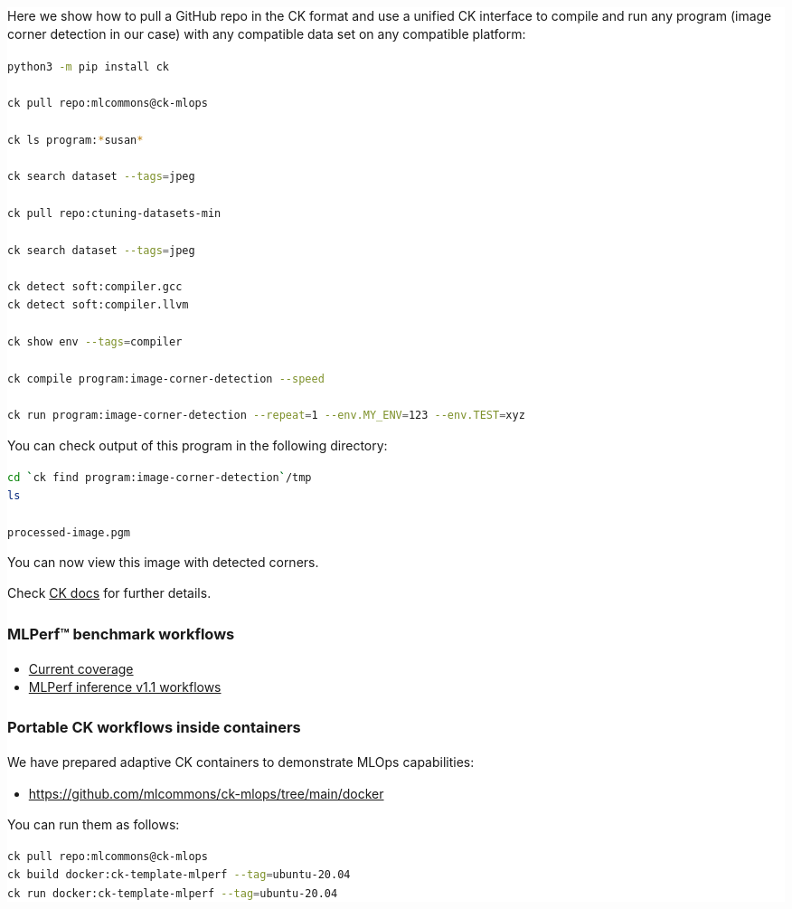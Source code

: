 Here we show how to pull a GitHub repo in the CK format 
and use a unified CK interface to compile and run 
any program (image corner detection in our case)
with any compatible data set on any compatible platform:

```bash
python3 -m pip install ck

ck pull repo:mlcommons@ck-mlops

ck ls program:*susan*

ck search dataset --tags=jpeg

ck pull repo:ctuning-datasets-min

ck search dataset --tags=jpeg

ck detect soft:compiler.gcc
ck detect soft:compiler.llvm

ck show env --tags=compiler

ck compile program:image-corner-detection --speed

ck run program:image-corner-detection --repeat=1 --env.MY_ENV=123 --env.TEST=xyz
```

You can check output of this program in the following directory:
```bash
cd `ck find program:image-corner-detection`/tmp
ls

processed-image.pgm
```

You can now view this image with detected corners.


Check [CK docs](https://ck.readthedocs.io/en/latest/src/introduction.html) for further details.

### MLPerf&trade; benchmark workflows

* [Current coverage](https://github.com/mlcommons/ck/tree/master/docs/mlperf-automation#readme)
* [MLPerf inference v1.1 workflows](https://github.com/mlcommons/ck/blob/master/docs/mlperf-automation/reproduce/README.md#reproducibility-reports-mlperf-inference-benchmark-v11)

### Portable CK workflows inside containers

We have prepared adaptive CK containers to demonstrate MLOps capabilities:
* https://github.com/mlcommons/ck-mlops/tree/main/docker

You can run them as follows:

```bash
ck pull repo:mlcommons@ck-mlops
ck build docker:ck-template-mlperf --tag=ubuntu-20.04
ck run docker:ck-template-mlperf --tag=ubuntu-20.04
```

